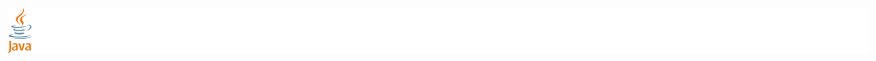 <img src="https://github.com/AnasImloul/Leetcode-Solutions/blob/main/icons/java.svg" width="24px" align="center"/></a>&nbsp;&nbsp;&nbsp;&nbsp;<a href="./Counting%20Bits/Counting%20Bits.js">
